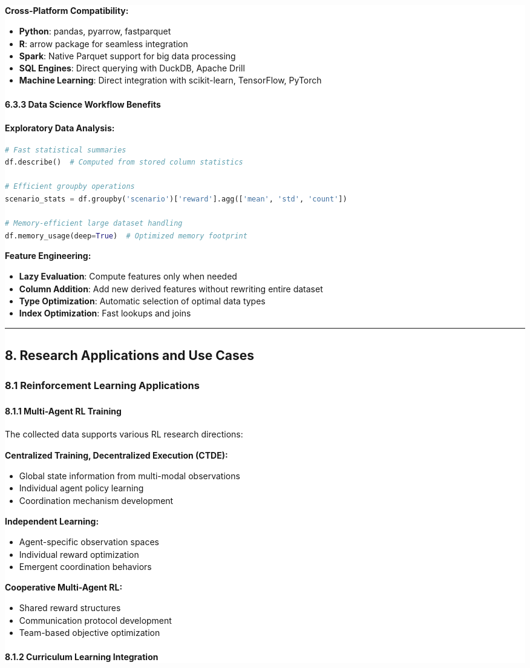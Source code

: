 **Cross-Platform Compatibility:**
- **Python**: pandas, pyarrow, fastparquet
- **R**: arrow package for seamless integration
- **Spark**: Native Parquet support for big data processing
- **SQL Engines**: Direct querying with DuckDB, Apache Drill
- **Machine Learning**: Direct integration with scikit-learn, TensorFlow, PyTorch

#### 6.3.3 Data Science Workflow Benefits

**Exploratory Data Analysis:**
```python
# Fast statistical summaries
df.describe()  # Computed from stored column statistics

# Efficient groupby operations
scenario_stats = df.groupby('scenario')['reward'].agg(['mean', 'std', 'count'])

# Memory-efficient large dataset handling
df.memory_usage(deep=True)  # Optimized memory footprint
```

**Feature Engineering:**
- **Lazy Evaluation**: Compute features only when needed
- **Column Addition**: Add new derived features without rewriting entire dataset
- **Type Optimization**: Automatic selection of optimal data types
- **Index Optimization**: Fast lookups and joins

---

## 8. Research Applications and Use Cases

### 8.1 Reinforcement Learning Applications

#### 8.1.1 Multi-Agent RL Training

The collected data supports various RL research directions:

**Centralized Training, Decentralized Execution (CTDE):**
- Global state information from multi-modal observations
- Individual agent policy learning
- Coordination mechanism development

**Independent Learning:**
- Agent-specific observation spaces
- Individual reward optimization
- Emergent coordination behaviors

**Cooperative Multi-Agent RL:**
- Shared reward structures
- Communication protocol development
- Team-based objective optimization

#### 8.1.2 Curriculum Learning Integration

